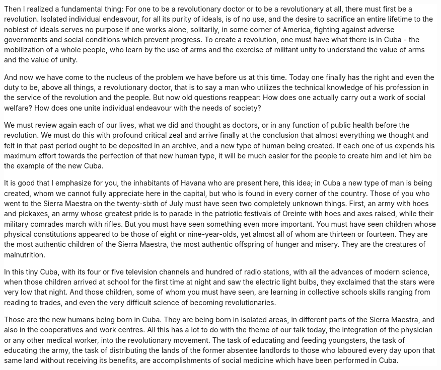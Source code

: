 Then I realized a fundamental thing: For one to be a revolutionary doctor or to
be a revolutionary at all, there must first be a revolution. Isolated individual
endeavour, for all its purity of ideals, is of no use, and the desire to
sacrifice an entire lifetime to the noblest of ideals serves no purpose if one
works alone, solitarily, in some corner of America, fighting against adverse
governments and social conditions which prevent progress. To create a
revolution, one must have what there is in Cuba - the mobilization of a whole
people, who learn by the use of arms and the exercise of militant unity to
understand the value of arms and the value of unity.     

And now we have come to the nucleus of the problem we have before us at this
time. Today one finally has the right and even the duty to be, above all things,
a revolutionary doctor, that is to say a man who utilizes the technical
knowledge of his profession in the service of the revolution and the people. But
now old questions reappear: How does one actually carry out a work of social
welfare? How does one unite individual endeavour with the needs of society?     

We must review again each of our lives, what we did and thought as doctors, or
in any function of public health before the revolution. We must do this with
profound critical zeal and arrive finally at the conclusion that almost
everything we thought and felt in that past period ought to be deposited in an
archive, and a new type of human being created. If each one of us expends his
maximum effort towards the perfection of that new human type, it will be much
easier for the people to create him and let him be the example of the new Cuba.      

It is good that I emphasize for you, the inhabitants of Havana who are present
here, this idea; in Cuba a new type of man is being created, whom we cannot
fully appreciate here in the capital, but who is found in every corner of the
country. Those of you who went to the Sierra Maestra on the twenty-sixth of July
must have seen two completely unknown things. First, an army with hoes and
pickaxes, an army whose greatest pride is to parade in the patriotic festivals
of Oreinte with hoes and axes raised, while their military comrades march with
rifles. But you must have seen something even more important. You must have seen
children whose physical constitutions appeared to be those of eight or
nine-year-olds, yet almost all of whom are thirteen or fourteen. They are the
most authentic children of the Sierra Maestra, the most authentic offspring of
hunger and misery. They are the creatures of malnutrition.     

In this tiny Cuba, with its four or five television channels and hundred of
radio stations, with all the advances of modern science, when those children
arrived at school for the first time at night and saw the electric light bulbs,
they exclaimed that the stars were very low that night. And those children, some
of whom you must have seen, are learning in collective schools skills ranging
from reading to trades, and even the very difficult science of becoming
revolutionaries.     

Those are the new humans being born in Cuba. They are being born in isolated
areas, in different parts of the Sierra Maestra, and also in the cooperatives
and work centres. All this has a lot to do with the theme of our talk today, the
integration of the physician or any other medical worker, into the revolutionary
movement. The task of educating and feeding youngsters, the task of educating
the army, the task of distributing the lands of the former absentee landlords to
those who laboured every day upon that same land without receiving its benefits,
are accomplishments of social medicine which have been performed in Cuba.     
